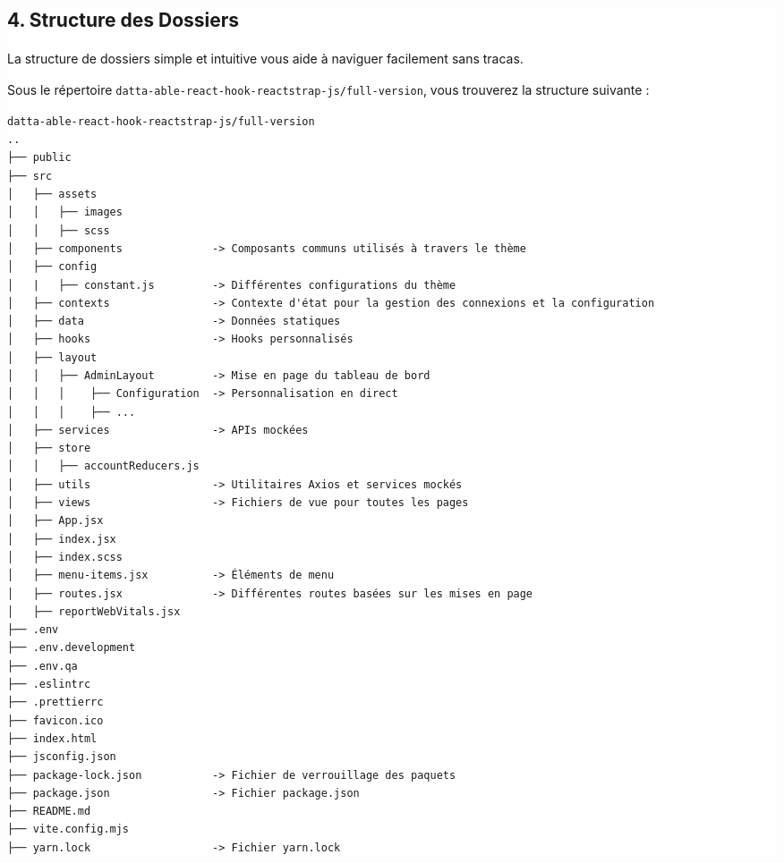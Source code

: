 ## 4. Structure des Dossiers

La structure de dossiers simple et intuitive vous aide à naviguer facilement sans tracas.

Sous le répertoire `datta-able-react-hook-reactstrap-js/full-version`, vous trouverez la structure suivante :

```
datta-able-react-hook-reactstrap-js/full-version
..
├── public
├── src
│   ├── assets
│   │   ├── images
│   │   ├── scss
│   ├── components              -> Composants communs utilisés à travers le thème
│   ├── config
│   |   ├── constant.js         -> Différentes configurations du thème
│   ├── contexts                -> Contexte d'état pour la gestion des connexions et la configuration
│   ├── data                    -> Données statiques
│   ├── hooks                   -> Hooks personnalisés
│   ├── layout
│   │   ├── AdminLayout         -> Mise en page du tableau de bord
│   │   │    ├── Configuration  -> Personnalisation en direct
│   │   │    ├── ...
│   ├── services                -> APIs mockées
│   ├── store
│   │   ├── accountReducers.js
│   ├── utils                   -> Utilitaires Axios et services mockés
│   ├── views                   -> Fichiers de vue pour toutes les pages
│   ├── App.jsx
│   ├── index.jsx
│   ├── index.scss
│   ├── menu-items.jsx          -> Éléments de menu
│   ├── routes.jsx              -> Différentes routes basées sur les mises en page
│   ├── reportWebVitals.jsx
├── .env
├── .env.development
├── .env.qa
├── .eslintrc
├── .prettierrc
├── favicon.ico
├── index.html
├── jsconfig.json
├── package-lock.json           -> Fichier de verrouillage des paquets
├── package.json                -> Fichier package.json
├── README.md
├── vite.config.mjs
├── yarn.lock                   -> Fichier yarn.lock
```
